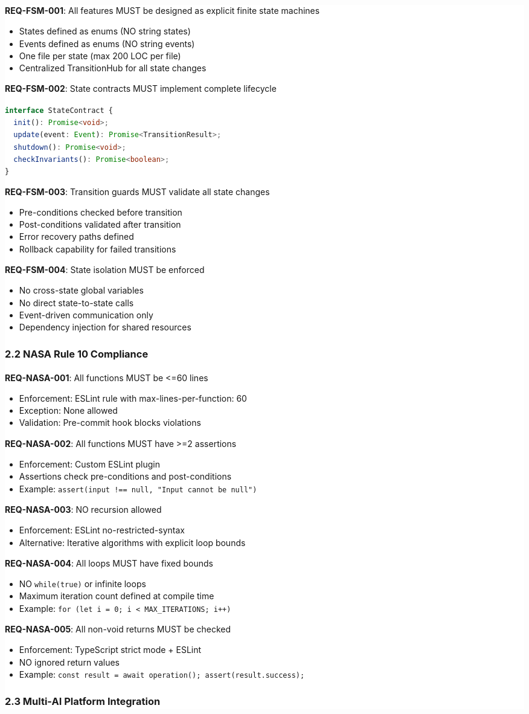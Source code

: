 **REQ-FSM-001**: All features MUST be designed as explicit finite state machines
- States defined as enums (NO string states)
- Events defined as enums (NO string events)
- One file per state (max 200 LOC per file)
- Centralized TransitionHub for all state changes

**REQ-FSM-002**: State contracts MUST implement complete lifecycle
```typescript
interface StateContract {
  init(): Promise<void>;
  update(event: Event): Promise<TransitionResult>;
  shutdown(): Promise<void>;
  checkInvariants(): Promise<boolean>;
}
```

**REQ-FSM-003**: Transition guards MUST validate all state changes
- Pre-conditions checked before transition
- Post-conditions validated after transition
- Error recovery paths defined
- Rollback capability for failed transitions

**REQ-FSM-004**: State isolation MUST be enforced
- No cross-state global variables
- No direct state-to-state calls
- Event-driven communication only
- Dependency injection for shared resources

### 2.2 NASA Rule 10 Compliance

**REQ-NASA-001**: All functions MUST be <=60 lines
- Enforcement: ESLint rule with max-lines-per-function: 60
- Exception: None allowed
- Validation: Pre-commit hook blocks violations

**REQ-NASA-002**: All functions MUST have >=2 assertions
- Enforcement: Custom ESLint plugin
- Assertions check pre-conditions and post-conditions
- Example: `assert(input !== null, "Input cannot be null")`

**REQ-NASA-003**: NO recursion allowed
- Enforcement: ESLint no-restricted-syntax
- Alternative: Iterative algorithms with explicit loop bounds

**REQ-NASA-004**: All loops MUST have fixed bounds
- NO `while(true)` or infinite loops
- Maximum iteration count defined at compile time
- Example: `for (let i = 0; i < MAX_ITERATIONS; i++)`

**REQ-NASA-005**: All non-void returns MUST be checked
- Enforcement: TypeScript strict mode + ESLint
- NO ignored return values
- Example: `const result = await operation(); assert(result.success);`

### 2.3 Multi-AI Platform Integration
